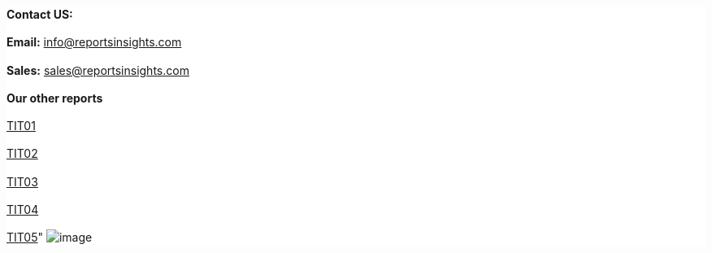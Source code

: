 <strong>Contact US:</strong>

<p class=""""><b>Email:</b> <a href=mailto:info@reportsinsights.com>info@reportsinsights.com</a></p>
<p class=""""><b>Sales:</b> <a href=mailto:sales@reportsinsights.com>sales@reportsinsights.com</a></p>

<strong>Our other reports</strong>

<a href=LIN01>TIT01</a>

<a href=LIN02>TIT02</a>

<a href=LIN03>TIT03</a>

<a href=LIN04>TIT04</a>

<a href=LIN05>TIT05</a>"
![image](https://github.com/user-attachments/assets/d51e3ed2-0194-476b-9e67-59ac6df1af26)

